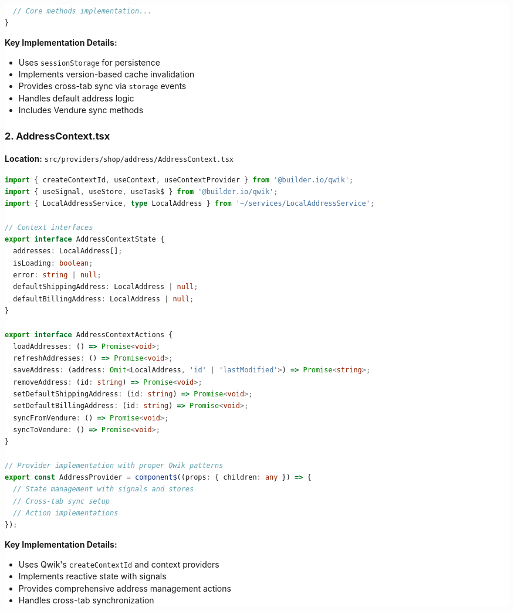 ```typescript
  // Core methods implementation...
}
```

**Key Implementation Details:**
- Uses `sessionStorage` for persistence
- Implements version-based cache invalidation
- Provides cross-tab sync via `storage` events
- Handles default address logic
- Includes Vendure sync methods

### 2. AddressContext.tsx
**Location:** `src/providers/shop/address/AddressContext.tsx`

```typescript
import { createContextId, useContext, useContextProvider } from '@builder.io/qwik';
import { useSignal, useStore, useTask$ } from '@builder.io/qwik';
import { LocalAddressService, type LocalAddress } from '~/services/LocalAddressService';

// Context interfaces
export interface AddressContextState {
  addresses: LocalAddress[];
  isLoading: boolean;
  error: string | null;
  defaultShippingAddress: LocalAddress | null;
  defaultBillingAddress: LocalAddress | null;
}

export interface AddressContextActions {
  loadAddresses: () => Promise<void>;
  refreshAddresses: () => Promise<void>;
  saveAddress: (address: Omit<LocalAddress, 'id' | 'lastModified'>) => Promise<string>;
  removeAddress: (id: string) => Promise<void>;
  setDefaultShippingAddress: (id: string) => Promise<void>;
  setDefaultBillingAddress: (id: string) => Promise<void>;
  syncFromVendure: () => Promise<void>;
  syncToVendure: () => Promise<void>;
}

// Provider implementation with proper Qwik patterns
export const AddressProvider = component$((props: { children: any }) => {
  // State management with signals and stores
  // Cross-tab sync setup
  // Action implementations
});
```

**Key Implementation Details:**
- Uses Qwik's `createContextId` and context providers
- Implements reactive state with signals
- Provides comprehensive address management actions
- Handles cross-tab synchronization
